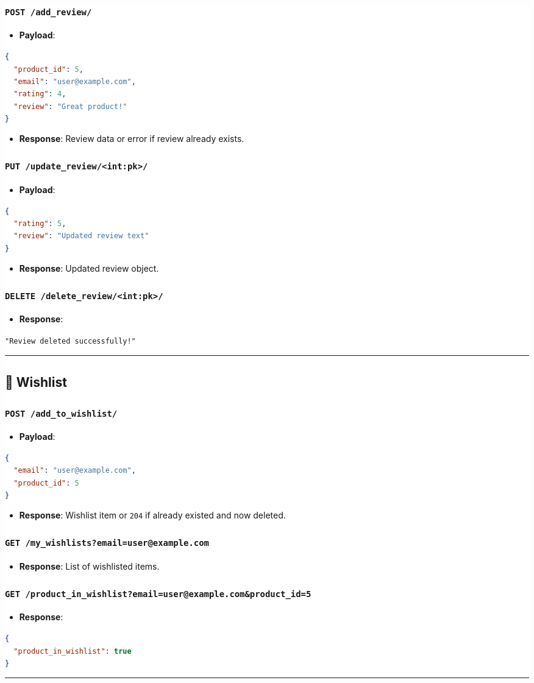 ### `POST /add_review/`
- **Payload**:
```json
{
  "product_id": 5,
  "email": "user@example.com",
  "rating": 4,
  "review": "Great product!"
}
```
- **Response**: Review data or error if review already exists.

### `PUT /update_review/<int:pk>/`
- **Payload**:
```json
{
  "rating": 5,
  "review": "Updated review text"
}
```
- **Response**: Updated review object.

### `DELETE /delete_review/<int:pk>/`
- **Response**:
```text
"Review deleted successfully!"
```

---

## 💖 Wishlist

### `POST /add_to_wishlist/`
- **Payload**:
```json
{
  "email": "user@example.com",
  "product_id": 5
}
```
- **Response**: Wishlist item or `204` if already existed and now deleted.

### `GET /my_wishlists?email=user@example.com`
- **Response**: List of wishlisted items.

### `GET /product_in_wishlist?email=user@example.com&product_id=5`
- **Response**:
```json
{
  "product_in_wishlist": true
}
```

---